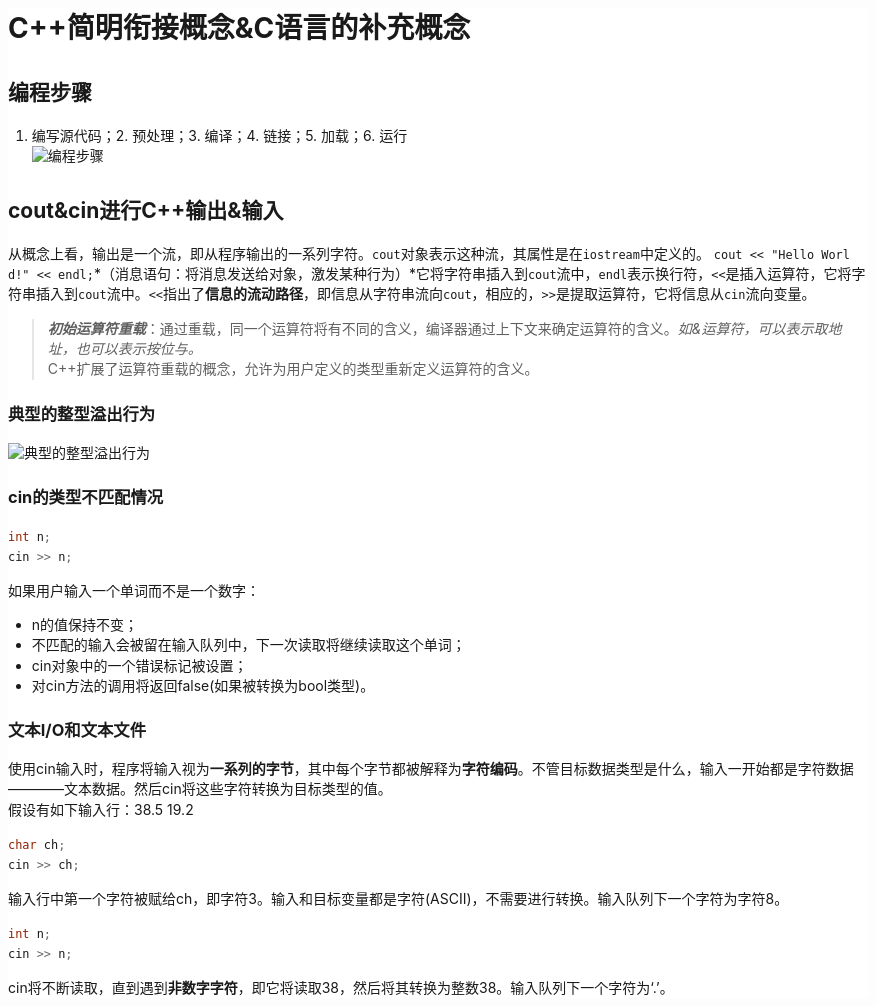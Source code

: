 # C++简明衔接概念&C语言的补充概念

## 编程步骤

1. 编写源代码；2. 预处理；3. 编译；4. 链接；5. 加载；6. 运行  
![编程步骤](D:\Programs\Workspace\code_picture\编程步骤.png)

## cout&cin进行C++输出&输入

从概念上看，输出是一个流，即从程序输出的一系列字符。`cout`对象表示这种流，其属性是在`iostream`中定义的。
`cout << "Hello World!" << endl;`*（消息语句：将消息发送给对象，激发某种行为）*它将字符串插入到`cout`流中，`endl`表示换行符，`<<`是插入运算符，它将字符串插入到`cout`流中。`<<`指出了**信息的流动路径**，即信息从字符串流向`cout`，相应的，`>>`是提取运算符，它将信息从`cin`流向变量。

> ***初始运算符重载***：通过重载，同一个运算符将有不同的含义，编译器通过上下文来确定运算符的含义。*如&运算符，可以表示取地址，也可以表示按位与。*  
> C++扩展了运算符重载的概念，允许为用户定义的类型重新定义运算符的含义。

### 典型的整型溢出行为

![典型的整型溢出行为](D:\Programs\Workspace\code_picture\典型的整型溢出行为.png)

### cin的类型不匹配情况

```c++
int n;
cin >> n;
```

如果用户输入一个单词而不是一个数字：

- n的值保持不变；
- 不匹配的输入会被留在输入队列中，下一次读取将继续读取这个单词；
- cin对象中的一个错误标记被设置；
- 对cin方法的调用将返回false(如果被转换为bool类型)。

### 文本I/O和文本文件

使用cin输入时，程序将输入视为**一系列的字节**，其中每个字节都被解释为**字符编码**。不管目标数据类型是什么，输入一开始都是字符数据————文本数据。然后cin将这些字符转换为目标类型的值。  
假设有如下输入行：38.5 19.2

```c++
char ch;
cin >> ch;
```

输入行中第一个字符被赋给ch，即字符3。输入和目标变量都是字符(ASCII)，不需要进行转换。输入队列下一个字符为字符8。

```c++
int n;
cin >> n;
```

cin将不断读取，直到遇到**非数字字符**，即它将读取38，然后将其转换为整数38。输入队列下一个字符为‘.’。
